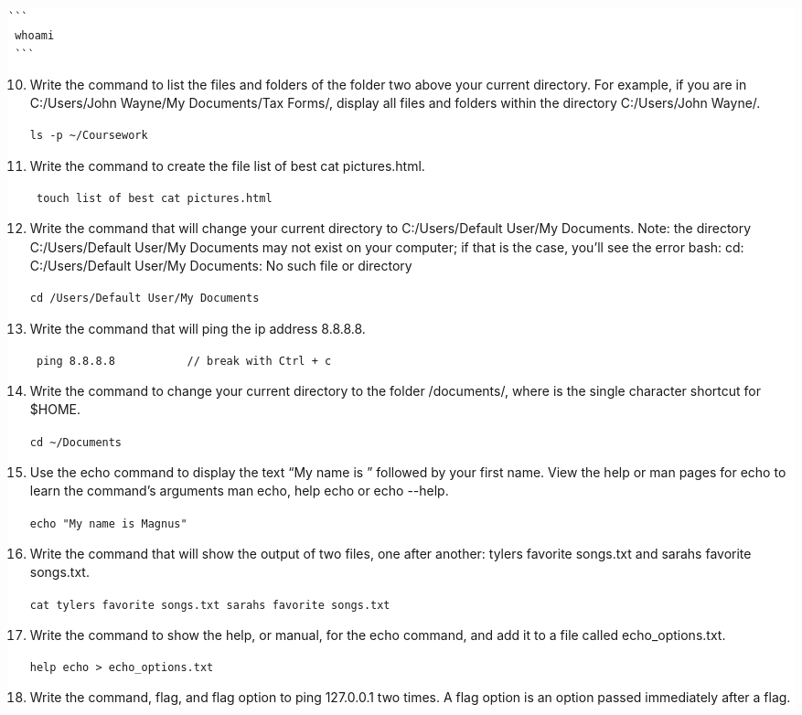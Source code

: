 	```
	 whoami
	 ```
10. Write the command to list the files and folders of the folder two above your current directory. For example, if you are in C:/Users/John Wayne/My Documents/Tax Forms/, display all files and folders within the directory C:/Users/John Wayne/.

	```
 	ls -p ~/Coursework
	 ```
11. Write the command to create the file list of best cat pictures.html.

	```
	 touch list of best cat pictures.html
 	```
12. Write the command that will change your current directory to C:/Users/Default User/My Documents. Note: the directory C:/Users/Default User/My Documents may not exist on your computer; if that is the case, you’ll see the error bash: cd: C:/Users/Default User/My Documents: No such file or directory

	```
 	cd /Users/Default User/My Documents
 	```
13. Write the command that will ping the ip address 8.8.8.8.

	```
	 ping 8.8.8.8           // break with Ctrl + c
	 ```
14. Write the command to change your current directory to the folder /documents/, where is the single character shortcut for $HOME.

	```
 	cd ~/Documents
	 ```
15. Use the echo command to display the text “My name is ” followed by your first name. View the help or man pages for echo to learn the command’s arguments man echo, help echo or echo --help.

	```
 	echo "My name is Magnus"
	 ```
16. Write the command that will show the output of two files, one after another: tylers favorite songs.txt and sarahs favorite songs.txt.

	```
 	cat tylers favorite songs.txt sarahs favorite songs.txt
	 ```
17. Write the command to show the help, or manual, for the echo command, and add it to a file called echo_options.txt.
	
	```
 	help echo > echo_options.txt
 	```
18. Write the command, flag, and flag option to ping 127.0.0.1 two times. A flag option is an option passed immediately after a flag.
